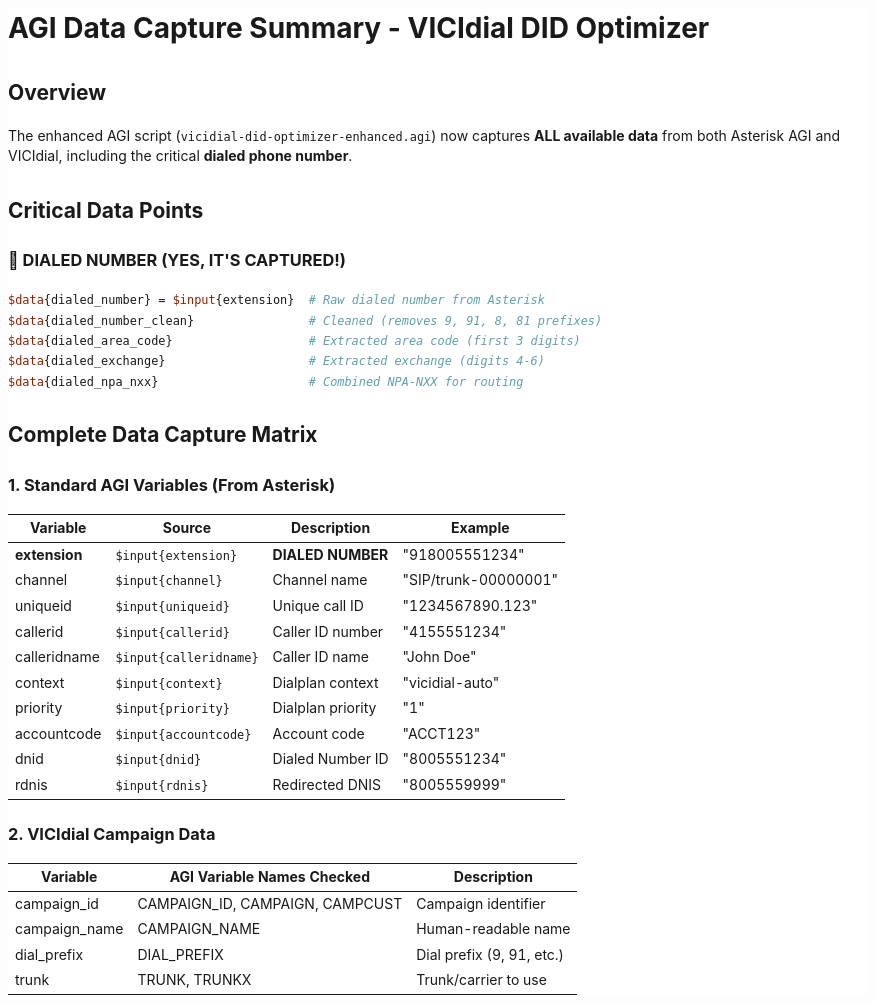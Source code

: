 # AGI Data Capture Summary - VICIdial DID Optimizer

## Overview
The enhanced AGI script (`vicidial-did-optimizer-enhanced.agi`) now captures **ALL available data** from both Asterisk AGI and VICIdial, including the critical **dialed phone number**.

## Critical Data Points

### 🎯 DIALED NUMBER (YES, IT'S CAPTURED!)
```perl
$data{dialed_number} = $input{extension}  # Raw dialed number from Asterisk
$data{dialed_number_clean}                # Cleaned (removes 9, 91, 8, 81 prefixes)
$data{dialed_area_code}                   # Extracted area code (first 3 digits)
$data{dialed_exchange}                    # Extracted exchange (digits 4-6)
$data{dialed_npa_nxx}                     # Combined NPA-NXX for routing
```

## Complete Data Capture Matrix

### 1. Standard AGI Variables (From Asterisk)
| Variable | Source | Description | Example |
|----------|--------|-------------|---------|
| **extension** | `$input{extension}` | **DIALED NUMBER** | "918005551234" |
| channel | `$input{channel}` | Channel name | "SIP/trunk-00000001" |
| uniqueid | `$input{uniqueid}` | Unique call ID | "1234567890.123" |
| callerid | `$input{callerid}` | Caller ID number | "4155551234" |
| calleridname | `$input{calleridname}` | Caller ID name | "John Doe" |
| context | `$input{context}` | Dialplan context | "vicidial-auto" |
| priority | `$input{priority}` | Dialplan priority | "1" |
| accountcode | `$input{accountcode}` | Account code | "ACCT123" |
| dnid | `$input{dnid}` | Dialed Number ID | "8005551234" |
| rdnis | `$input{rdnis}` | Redirected DNIS | "8005559999" |

### 2. VICIdial Campaign Data
| Variable | AGI Variable Names Checked | Description |
|----------|---------------------------|-------------|
| campaign_id | CAMPAIGN_ID, CAMPAIGN, CAMPCUST | Campaign identifier |
| campaign_name | CAMPAIGN_NAME | Human-readable name |
| dial_prefix | DIAL_PREFIX | Dial prefix (9, 91, etc.) |
| trunk | TRUNK, TRUNKX | Trunk/carrier to use |
